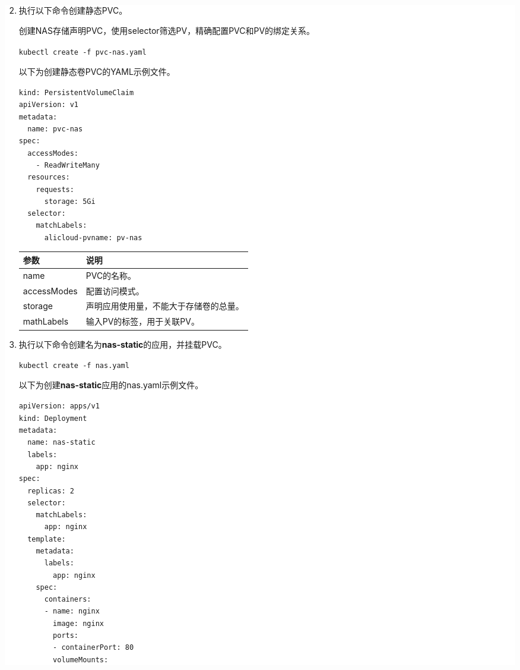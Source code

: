 
2.  执行以下命令创建静态PVC。

    创建NAS存储声明PVC，使用selector筛选PV，精确配置PVC和PV的绑定关系。

    ```
    kubectl create -f pvc-nas.yaml
    ```

    以下为创建静态卷PVC的YAML示例文件。

    ```
    kind: PersistentVolumeClaim
    apiVersion: v1
    metadata:
      name: pvc-nas
    spec:
      accessModes:
        - ReadWriteMany
      resources:
        requests:
          storage: 5Gi
      selector:
        matchLabels:
          alicloud-pvname: pv-nas
    ```

    |参数|说明|
    |--|--|
    |name|PVC的名称。|
    |accessModes|配置访问模式。|
    |storage|声明应用使用量，不能大于存储卷的总量。|
    |mathLabels|输入PV的标签，用于关联PV。|

3.  执行以下命令创建名为**nas-static**的应用，并挂载PVC。

    ```
    kubectl create -f nas.yaml
    ```

    以下为创建**nas-static**应用的nas.yaml示例文件。

    ```
    apiVersion: apps/v1
    kind: Deployment
    metadata:
      name: nas-static
      labels:
        app: nginx
    spec:
      replicas: 2
      selector:
        matchLabels:
          app: nginx
      template:
        metadata:
          labels:
            app: nginx
        spec:
          containers:
          - name: nginx
            image: nginx
            ports:
            - containerPort: 80
            volumeMounts: